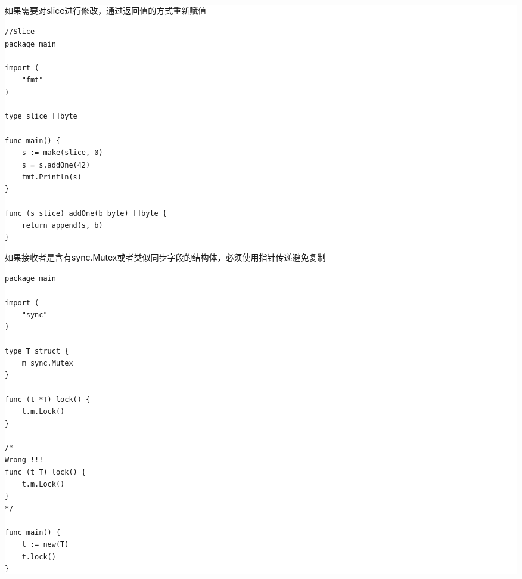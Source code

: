如果需要对slice进行修改，通过返回值的方式重新赋值

```
//Slice
package main

import (
    "fmt"
)

type slice []byte

func main() {
    s := make(slice, 0)
    s = s.addOne(42)
    fmt.Println(s)
}

func (s slice) addOne(b byte) []byte {
    return append(s, b)
}

```

如果接收者是含有sync.Mutex或者类似同步字段的结构体，必须使用指针传递避免复制

```
package main

import (
    "sync"
)

type T struct {
    m sync.Mutex
}

func (t *T) lock() {
    t.m.Lock()
}

/*
Wrong !!!
func (t T) lock() {
    t.m.Lock()
}
*/

func main() {
    t := new(T)
    t.lock()
}

```
